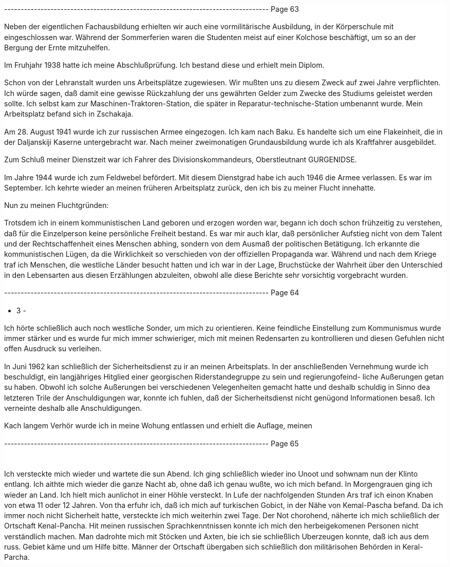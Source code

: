 
-------------------------------------------------------------------------------- Page 63

Neben der eigentlichen Fachausbildung erhielten wir auch eine vormilitärische Ausbildung, in der Körperschule mit eingeschlossen war. Während der Sommerferien waren die Studenten meist auf einer Kolchose beschäftigt, um so an der Bergung der Ernte mitzuhelfen.

Im Fruhjahr 1938 hatte ich meine Abschlußprüfung. Ich bestand diese und erhielt mein Diplom.

Schon von der Lehranstalt wurden uns Arbeitsplätze zugewiesen. Wir mußten uns zu diesem Zweck auf zwei Jahre verpflichten. Ich würde sagen, daß damit eine gewisse Rückzahlung der uns gewährten Gelder zum Zwecke des Studiums geleistet werden sollte. Ich selbst kam zur Maschinen-Traktoren-Station, die später in Reparatur-technische-Station umbenannt wurde. Mein Arbeitsplatz befand sich in Zschakaja.

Am 28. August 1941 wurde ich zur russischen Armee eingezogen. Ich kam nach Baku. Es handelte sich um eine Flakeinheit, die in der Daljanskiji Kaserne untergebracht war. Nach meiner zweimonatigen Grundausbildung wurde ich als Kraftfahrer ausgebildet.

Zum Schluß meiner Dienstzeit war ich Fahrer des Divisionskommandeurs, Oberstleutnant GURGENIDSE.

Im Jahre 1944 wurde ich zum Feldwebel befördert. Mit diesem Dienstgrad habe ich auch 1946 die Armee verlassen. Es war im September. Ich kehrte wieder an meinen früheren Arbeitsplatz zurück, den ich bis zu meiner Flucht innehatte.

Nun zu meinen Fluchtgründen:

Trotsdem ich in einem kommunistischen Land geboren und erzogen worden war, begann ich doch schon frühzeitig zu verstehen, daß für die Einzelperson keine persönliche Freiheit bestand. Es war mir auch klar, daß persönlicher Aufstieg nicht von dem Talent und der Rechtschaffenheit eines Menschen abhing, sondern von dem Ausmaß der politischen Betätigung. Ich erkannte die kommunistischen Lügen, da die Wirklichkeit so verschieden von der offiziellen Propaganda war. Während und nach dem Kriege traf ich Menschen, die westliche Länder besucht hatten und ich war in der Lage, Bruchstücke der Wahrheit über den Unterschied in den Lebensarten aus diesen Erzählungen abzuleiten, obwohl alle diese Berichte sehr vorsichtig vorgebracht wurden.


-------------------------------------------------------------------------------- Page 64

- 3 -

Ich hörte schließlich auch noch westliche Sonder, um mich zu orientieren. Keine feindliche Einstellung zum Kommunismus wurde immer stärker und es wurde fur mich immer schwieriger, mich mit meinen Redensarten zu kontrollieren und diesen Gefuhlen nicht offen Ausdruck su verleihen.

In Juni 1962 kan schließlich der Sicherheitsdienst zu ir an meinen Arbeitsplats. In der anschließenden Vernehmung wurde ich beschuldigt, ein langjähriges Hitglied einer georgischen Riderstandegruppe zu sein und regierungofeind- liche Außerungen getan su haben. Obwohl ich solche Außerungen bei verschiedenen Velegenheiten gemacht hatte und deshalb schuldig in Sinno dea letzteren Trile der Anschuldigungen war, konnte ich fuhlen, daß der Sicherheitsdienst nicht genügond Informationen besaß. Ich verneinte deshalb alle Anschuldigungen.

Kach langem Verhör wurde ich in meine Wohung entlassen und erhielt die Auflage, meinen


-------------------------------------------------------------------------------- Page 65

#

Ich versteckte mich wieder und wartete die sun Abend. Ich ging schließlich wieder ino Unoot und sohwnam nun der Klinto entlang. Ich aithte mich wieder die ganze Nacht ab, ohne daß ich genau wußte, wo ich mich befand. In Morgengrauen ging ich wieder an Land. Ich hielt mich aunlichot in einer Höhle versteckt. In Lufe der nachfolgenden Stunden Ars traf ich einon Knaben von etwa 11 oder 12 Jahren. Von tha erfuhr ich, daß ich mich auf turkischen Gobict, in der Nähe von Kemal-Pascha befand. Da ich immer noch nicht Sicherheit hatte, versteckte ich mich weiterhin zwei Tage. Der Not chorohend, näherte ich mich schließlich der Ortschaft Kenal-Pancha. Hit meinen russischen Sprachkenntnissen konnte ich mich den herbeigekomenen Personen nicht verständlich machen. Man dadrohte mich mit Stöcken und Axten, bie ich sie schließlich Uberzeugen konnte, daß ich aus dem russ. Gebiet käme und um Hilfe bitte. Männer der Ortschaft übergaben sich schließlich don militärisohen Behörden in Keral-Parcha.
